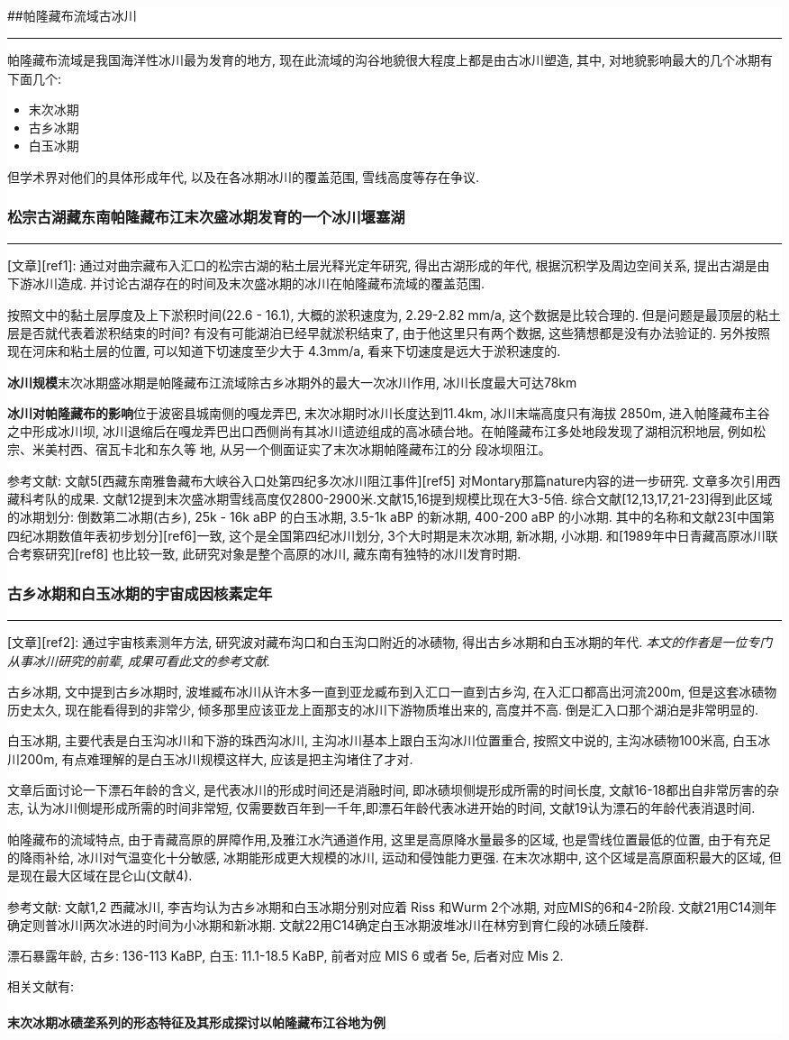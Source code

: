 
##帕隆藏布流域古冰川

---------

帕隆藏布流域是我国海洋性冰川最为发育的地方, 现在此流域的沟谷地貌很大程度上都是由古冰川塑造, 其中, 对地貌影响最大的几个冰期有下面几个:

* 末次冰期
* 古乡冰期
* 白玉冰期

但学术界对他们的具体形成年代, 以及在各冰期冰川的覆盖范围, 雪线高度等存在争议.

### 松宗古湖藏东南帕隆藏布江末次盛冰期发育的一个冰川堰塞湖

-------------

[文章][ref1]: 通过对曲宗藏布入汇口的松宗古湖的粘土层光释光定年研究, 得出古湖形成的年代, 根据沉积学及周边空间关系, 提出古湖是由下游冰川造成. 并讨论古湖存在的时间及末次盛冰期的冰川在帕隆藏布流域的覆盖范围. 

按照文中的黏土层厚度及上下淤积时间(22.6 - 16.1), 大概的淤积速度为, 2.29-2.82 mm/a, 这个数据是比较合理的. 但是问题是最顶层的粘土层是否就代表着淤积结束的时间? 有没有可能湖泊已经早就淤积结束了, 由于他这里只有两个数据, 这些猜想都是没有办法验证的. 另外按照现在河床和粘土层的位置, 可以知道下切速度至少大于 4.3mm/a, 看来下切速度是远大于淤积速度的.

**冰川规模**末次冰期盛冰期是帕隆藏布江流域除古乡冰期外的最大一次冰川作用, 冰川长度最大可达78km

**冰川对帕隆藏布的影响**位于波密县城南侧的嘎龙弄巴, 末次冰期时冰川长度达到11.4km, 冰川末端高度只有海拔 2850m, 进入帕隆藏布主谷之中形成冰川坝, 冰川退缩后在嘎龙弄巴出口西侧尚有其冰川遗迹组成的高冰碛台地。在帕隆藏布江多处地段发现了湖相沉积地层, 例如松宗、米美村西、宿瓦卡北和东久等 地, 从另一个侧面证实了末次冰期帕隆藏布江的分 段冰坝阻江。

参考文献: 文献5[西藏东南雅鲁藏布大峡谷入口处第四纪多次冰川阻江事件][ref5] 对Montary那篇nature内容的进一步研究. 文章多次引用西藏科考队的成果. 文献12提到末次盛冰期雪线高度仅2800-2900米.文献15,16提到规模比现在大3-5倍. 综合文献[12,13,17,21-23]得到此区域的冰期划分: 倒数第二冰期(古乡), 25k - 16k aBP 的白玉冰期, 3.5-1k aBP 的新冰期, 400-200 aBP 的小冰期. 其中的名称和文献23[中国第四纪冰期数值年表初步划分][ref6]一致, 这个是全国第四纪冰川划分, 3个大时期是末次冰期, 新冰期, 小冰期. 和[1989年中日青藏高原冰川联合考察研究][ref8] 也比较一致, 此研究对象是整个高原的冰川, 藏东南有独特的冰川发育时期. 
  
### 古乡冰期和白玉冰期的宇宙成因核素定年

------------------

[文章][ref2]: 通过宇宙核素测年方法, 研究波对藏布沟口和白玉沟口附近的冰碛物, 得出古乡冰期和白玉冰期的年代. *本文的作者是一位专门从事冰川研究的前辈, 成果可看此文的参考文献.*

古乡冰期, 文中提到古乡冰期时, 波堆臧布冰川从许木多一直到亚龙臧布到入汇口一直到古乡沟, 在入汇口都高出河流200m, 但是这套冰碛物历史太久, 现在能看得到的非常少, 倾多那里应该亚龙上面那支的冰川下游物质堆出来的, 高度并不高. 倒是汇入口那个湖泊是非常明显的.

白玉冰期, 主要代表是白玉沟冰川和下游的珠西沟冰川, 主沟冰川基本上跟白玉沟冰川位置重合, 按照文中说的, 主沟冰碛物100米高, 白玉冰川200m, 有点难理解的是白玉冰川规模这样大, 应该是把主沟堵住了才对. 

文章后面讨论一下漂石年龄的含义, 是代表冰川的形成时间还是消融时间, 即冰碛坝侧堤形成所需的时间长度, 文献16-18都出自非常厉害的杂志, 认为冰川侧堤形成所需的时间非常短, 仅需要数百年到一千年,即漂石年龄代表冰进开始的时间, 文献19认为漂石的年龄代表消退时间.

帕隆藏布的流域特点, 由于青藏高原的屏障作用,及雅江水汽通道作用, 这里是高原降水量最多的区域, 也是雪线位置最低的位置, 由于有充足的降雨补给, 冰川对气温变化十分敏感, 冰期能形成更大规模的冰川, 运动和侵蚀能力更强. 在末次冰期中, 这个区域是高原面积最大的区域, 但是现在最大区域在昆仑山(文献4). 

参考文献: 文献1,2 西藏冰川, 李吉均认为古乡冰期和白玉冰期分别对应着 Riss 和Wurm 2个冰期, 对应MIS的6和4-2阶段. 文献21用C14测年确定则普冰川两次冰进的时间为小冰期和新冰期. 文献22用C14确定白玉冰期波堆冰川在林穷到育仁段的冰碛丘陵群.

漂石暴露年龄, 古乡: 136-113 KaBP, 白玉: 11.1-18.5 KaBP, 前者对应 MIS 6 或者 5e, 后者对应 Mis 2. 

相关文献有:

#### 末次冰期冰碛垄系列的形态特征及其形成探讨以帕隆藏布江谷地为例


[^1]: 文献1
[ref1]: 松宗古湖藏东南帕隆藏布江末次盛冰期发育的一个冰川堰塞湖.pdf
[ref2]: 古乡冰期和白玉冰期的宇宙成因核素定年.pdf 
[ref3]: 末次冰期冰碛垄系列的形态特征及其形成探讨以帕隆藏布江谷地为例.pdf 
[ref4]: 波堆藏布谷地白玉冰期冰川与气候变化.caj
[ref5]: 西藏东南雅鲁藏布大峡谷入口处第四纪多次冰川阻江事件.pdf
[ref6]: 中国第四纪冰期数值年表初步划分.pdf
[ref7]: 西藏高原湖泊的成因.pdf
[ref8]: 1989年中日青藏高原冰川联合考察研究.pdf
[ref9]: 雅鲁藏布江大拐弯地区末次冰期以来的冰川活动证据及其构造-环境意义.pdf
[ref10]: 雅鲁藏布江加查段河流地貌对构造运动和气候的响应.pdf
[ref11]: 西藏错那_拿日雍错地堑的第四纪正断层作用及其形成机制探讨.pdf
[ref12]: 西藏桑日县沃卡地堑的第四纪正断层活动及其机制探讨.pdf
[ref13]: 中国第四纪冰期历史、特征及成因探讨.pdf
[ref14]: 中国第四纪冰川作用与深海氧同位素阶段的对比和厘定.pdf
[LGP]: http://en.wikipedia.org/wiki/Last_glacial_period
[LGM]: http://en.wikipedia.org/wiki/Last_Glacial_Maximum
[H]: http://en.wikipedia.org/wiki/Heinrich_event
[holo]: http://en.wikipedia.org/wiki/Holocene
[YD]: http://en.wikipedia.org/wiki/Younger_Dryas
[LIA]: http://en.wikipedia.org/wiki/Little_Ice_Age
[MIS]: http://en.wikipedia.org/wiki/Marine_isotope_stage
[QG]: http://zh.wikipedia.org/wiki/%E7%AC%AC%E5%9B%9B%E7%BA%AA%E5%86%B0%E6%B2%B3%E6%97%B6%E6%9C%9F